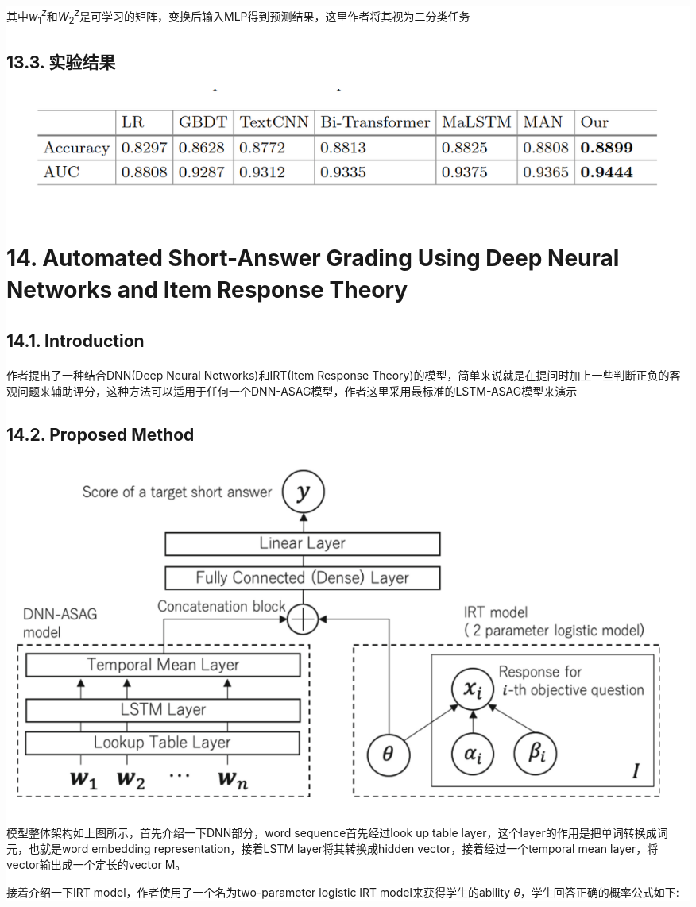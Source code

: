 其中$w^z_1$和$W^z_2$是可学习的矩阵，变换后输入MLP得到预测结果，这里作者将其视为二分类任务

## 13.3. 实验结果
<center><img src='../assets/img/posts/20221010/68.png'></center>

# 14. Automated Short-Answer Grading Using Deep Neural Networks and Item Response Theory
## 14.1. Introduction
作者提出了一种结合DNN(Deep Neural Networks)和IRT(Item Response Theory)的模型，简单来说就是在提问时加上一些判断正负的客观问题来辅助评分，这种方法可以适用于任何一个DNN-ASAG模型，作者这里采用最标准的LSTM-ASAG模型来演示

## 14.2. Proposed Method
<center><img src='../assets/img/posts/20221010/69.png'></center>

模型整体架构如上图所示，首先介绍一下DNN部分，word sequence首先经过look up table layer，这个layer的作用是把单词转换成词元，也就是word embedding representation，接着LSTM layer将其转换成hidden vector，接着经过一个temporal mean layer，将vector输出成一个定长的vector M。

接着介绍一下IRT model，作者使用了一个名为two-parameter logistic IRT model来获得学生的ability $\theta$，学生回答正确的概率公式如下:
